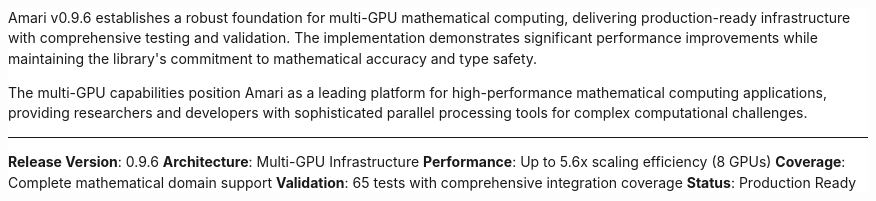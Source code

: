 Amari v0.9.6 establishes a robust foundation for multi-GPU mathematical computing, delivering production-ready infrastructure with comprehensive testing and validation. The implementation demonstrates significant performance improvements while maintaining the library's commitment to mathematical accuracy and type safety.

The multi-GPU capabilities position Amari as a leading platform for high-performance mathematical computing applications, providing researchers and developers with sophisticated parallel processing tools for complex computational challenges.

---

**Release Version**: 0.9.6
**Architecture**: Multi-GPU Infrastructure
**Performance**: Up to 5.6x scaling efficiency (8 GPUs)
**Coverage**: Complete mathematical domain support
**Validation**: 65 tests with comprehensive integration coverage
**Status**: Production Ready